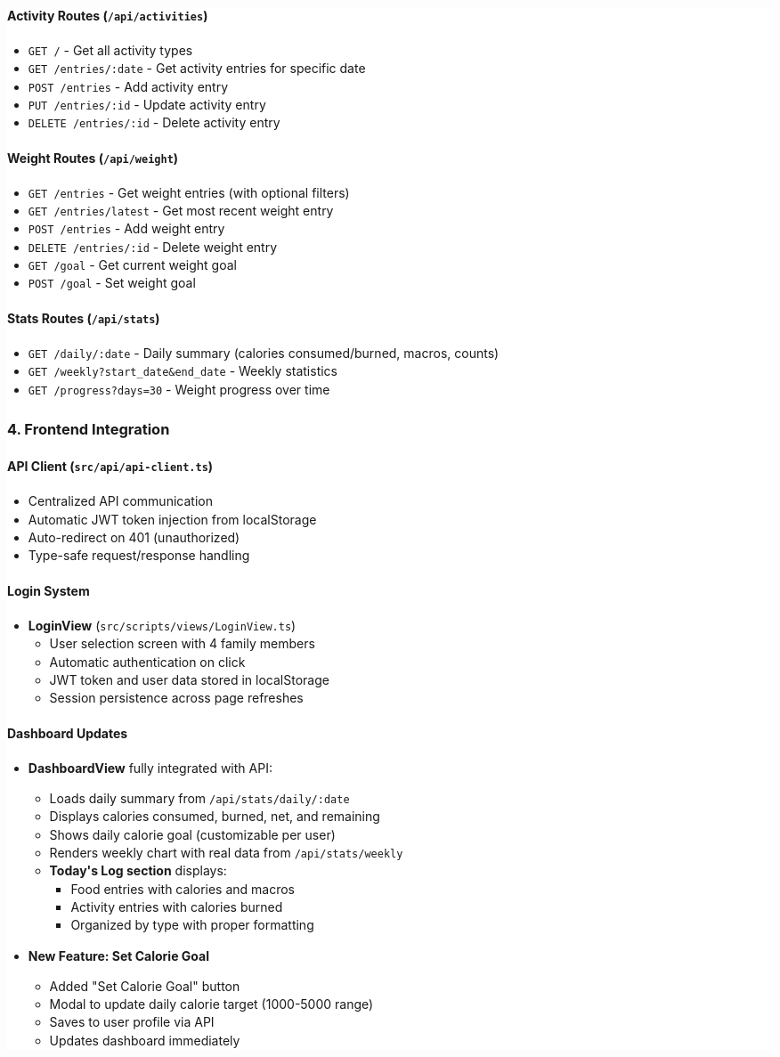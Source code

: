 #### Activity Routes (`/api/activities`)
- `GET /` - Get all activity types
- `GET /entries/:date` - Get activity entries for specific date
- `POST /entries` - Add activity entry
- `PUT /entries/:id` - Update activity entry
- `DELETE /entries/:id` - Delete activity entry

#### Weight Routes (`/api/weight`)
- `GET /entries` - Get weight entries (with optional filters)
- `GET /entries/latest` - Get most recent weight entry
- `POST /entries` - Add weight entry
- `DELETE /entries/:id` - Delete weight entry
- `GET /goal` - Get current weight goal
- `POST /goal` - Set weight goal

#### Stats Routes (`/api/stats`)
- `GET /daily/:date` - Daily summary (calories consumed/burned, macros, counts)
- `GET /weekly?start_date&end_date` - Weekly statistics
- `GET /progress?days=30` - Weight progress over time

### 4. Frontend Integration

#### API Client (`src/api/api-client.ts`)
- Centralized API communication
- Automatic JWT token injection from localStorage
- Auto-redirect on 401 (unauthorized)
- Type-safe request/response handling

#### Login System
- **LoginView** (`src/scripts/views/LoginView.ts`)
  - User selection screen with 4 family members
  - Automatic authentication on click
  - JWT token and user data stored in localStorage
  - Session persistence across page refreshes

#### Dashboard Updates
- **DashboardView** fully integrated with API:
  - Loads daily summary from `/api/stats/daily/:date`
  - Displays calories consumed, burned, net, and remaining
  - Shows daily calorie goal (customizable per user)
  - Renders weekly chart with real data from `/api/stats/weekly`
  - **Today's Log section** displays:
    - Food entries with calories and macros
    - Activity entries with calories burned
    - Organized by type with proper formatting

- **New Feature: Set Calorie Goal**
  - Added "Set Calorie Goal" button
  - Modal to update daily calorie target (1000-5000 range)
  - Saves to user profile via API
  - Updates dashboard immediately
